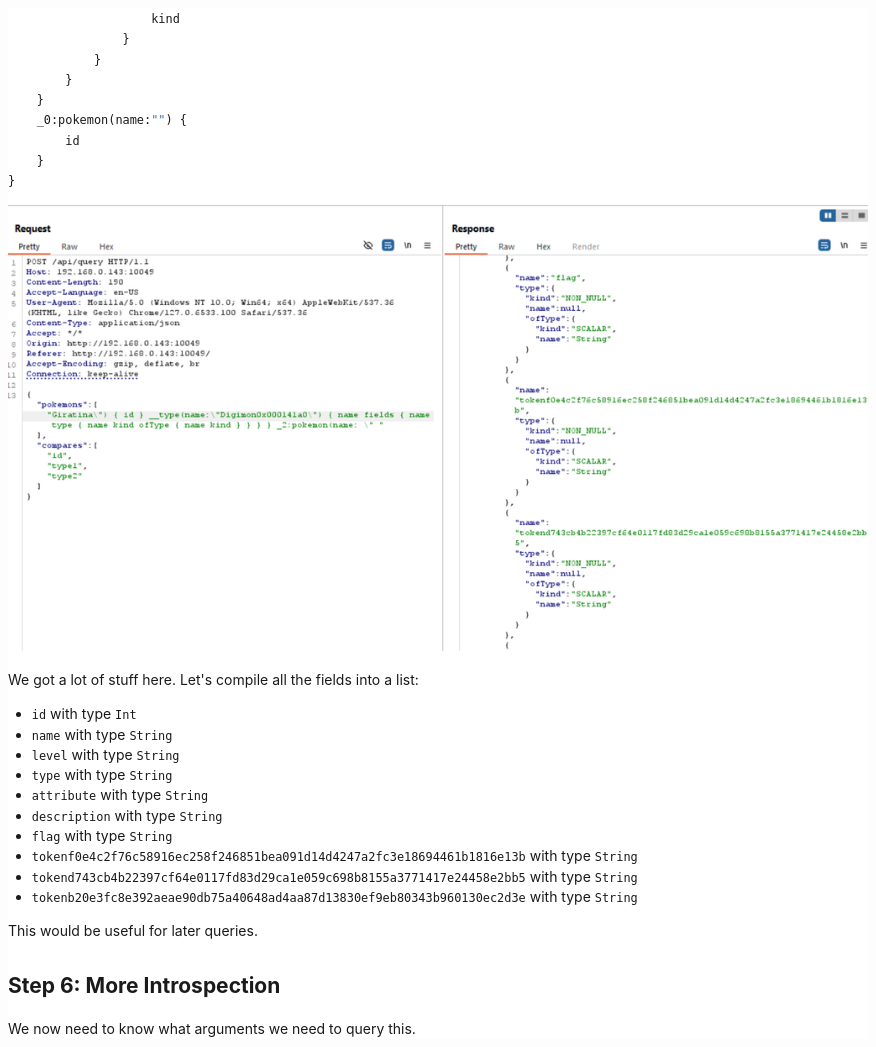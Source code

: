 ```graphql
                    kind
                }
            }
        }
    }
    _0:pokemon(name:"") {
        id
    }
}
```

![](49_step_5.png)

We got a lot of stuff here. Let's compile all the fields into a list:
- `id` with type `Int`
- `name` with type `String`
- `level` with type `String`
- `type` with type `String`
- `attribute` with type `String`
- `description` with type `String`
- `flag` with type `String`
- `tokenf0e4c2f76c58916ec258f246851bea091d14d4247a2fc3e18694461b1816e13b` with type `String`
- `tokend743cb4b22397cf64e0117fd83d29ca1e059c698b8155a3771417e24458e2bb5` with type `String`
- `tokenb20e3fc8e392aeae90db75a40648ad4aa87d13830ef9eb80343b960130ec2d3e` with type `String`

This would be useful for later queries.
## Step 6: More Introspection
We now need to know what arguments we need to query this.
